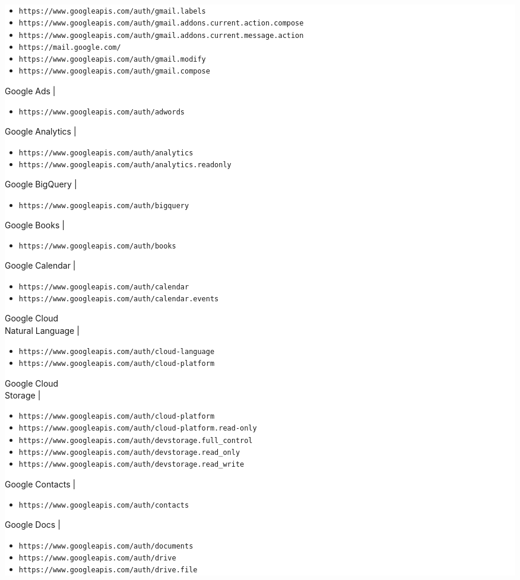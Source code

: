   * `https://www.googleapis.com/auth/gmail.labels`
  * `https://www.googleapis.com/auth/gmail.addons.current.action.compose`
  * `https://www.googleapis.com/auth/gmail.addons.current.message.action`
  * `https://mail.google.com/`
  * `https://www.googleapis.com/auth/gmail.modify`
  * `https://www.googleapis.com/auth/gmail.compose`

  
Google Ads | 

  * `https://www.googleapis.com/auth/adwords`

  
Google Analytics | 

  * `https://www.googleapis.com/auth/analytics`
  * `https://www.googleapis.com/auth/analytics.readonly`

  
Google BigQuery | 

  * `https://www.googleapis.com/auth/bigquery`

  
Google Books | 

  * `https://www.googleapis.com/auth/books`

  
Google Calendar | 

  * `https://www.googleapis.com/auth/calendar`
  * `https://www.googleapis.com/auth/calendar.events`

  
Google Cloud  
Natural Language | 

  * `https://www.googleapis.com/auth/cloud-language`
  * `https://www.googleapis.com/auth/cloud-platform`

  
Google Cloud  
Storage | 

  * `https://www.googleapis.com/auth/cloud-platform`
  * `https://www.googleapis.com/auth/cloud-platform.read-only`
  * `https://www.googleapis.com/auth/devstorage.full_control`
  * `https://www.googleapis.com/auth/devstorage.read_only`
  * `https://www.googleapis.com/auth/devstorage.read_write`

  
Google Contacts | 

  * `https://www.googleapis.com/auth/contacts`

  
Google Docs | 

  * `https://www.googleapis.com/auth/documents`
  * `https://www.googleapis.com/auth/drive`
  * `https://www.googleapis.com/auth/drive.file`

  